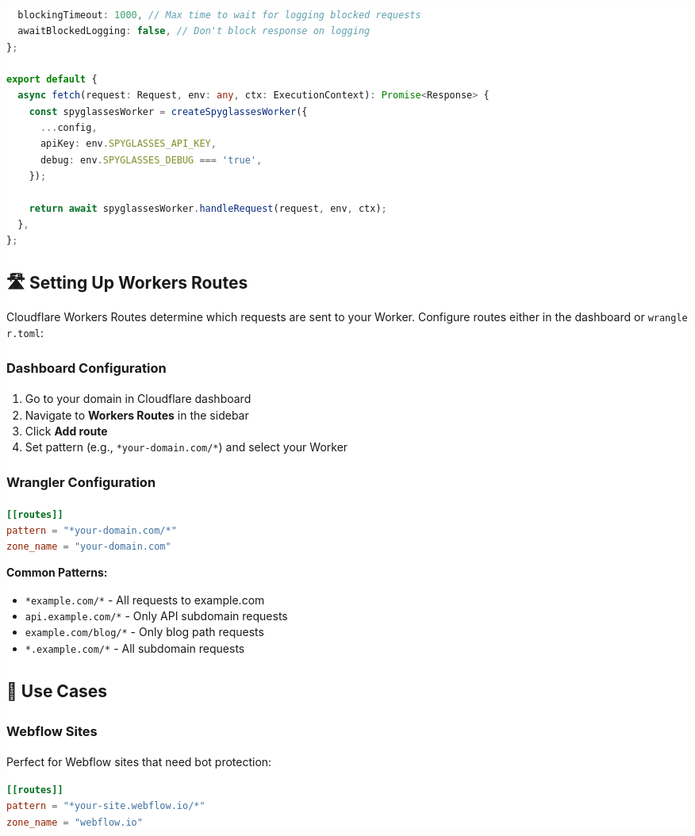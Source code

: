 ```typescript
  blockingTimeout: 1000, // Max time to wait for logging blocked requests
  awaitBlockedLogging: false, // Don't block response on logging
};

export default {
  async fetch(request: Request, env: any, ctx: ExecutionContext): Promise<Response> {
    const spyglassesWorker = createSpyglassesWorker({
      ...config,
      apiKey: env.SPYGLASSES_API_KEY,
      debug: env.SPYGLASSES_DEBUG === 'true',
    });

    return await spyglassesWorker.handleRequest(request, env, ctx);
  },
};
```

## 🛣️ Setting Up Workers Routes

Cloudflare Workers Routes determine which requests are sent to your Worker. Configure routes either in the dashboard or `wrangler.toml`:

### Dashboard Configuration
1. Go to your domain in Cloudflare dashboard
2. Navigate to **Workers Routes** in the sidebar  
3. Click **Add route**
4. Set pattern (e.g., `*your-domain.com/*`) and select your Worker

### Wrangler Configuration
```toml
[[routes]]
pattern = "*your-domain.com/*"
zone_name = "your-domain.com"
```

**Common Patterns:**
- `*example.com/*` - All requests to example.com
- `api.example.com/*` - Only API subdomain requests
- `example.com/blog/*` - Only blog path requests
- `*.example.com/*` - All subdomain requests

## 🎯 Use Cases

### Webflow Sites

Perfect for Webflow sites that need bot protection:

```toml
[[routes]]
pattern = "*your-site.webflow.io/*"
zone_name = "webflow.io"
```
